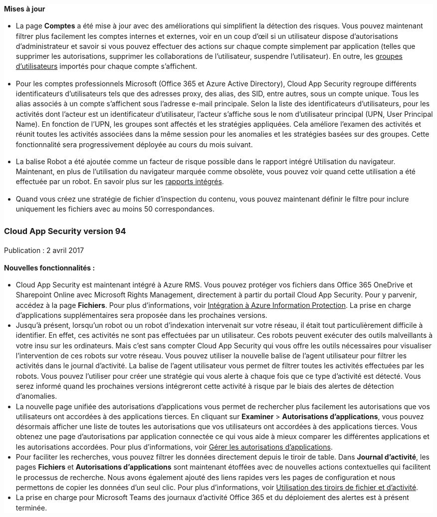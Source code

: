 **Mises à jour**
- La page **Comptes** a été mise à jour avec des améliorations qui simplifient la détection des risques. Vous pouvez maintenant filtrer plus facilement les comptes internes et externes, voir en un coup d’œil si un utilisateur dispose d’autorisations d’administrateur et savoir si vous pouvez effectuer des actions sur chaque compte simplement par application (telles que supprimer les autorisations, supprimer les collaborations de l’utilisateur, suspendre l’utilisateur). En outre, les [groupes d’utilisateurs](user-groups.md) importés pour chaque compte s’affichent. 

- Pour les comptes professionnels Microsoft (Office 365 et Azure Active Directory), Cloud App Security regroupe différents identificateurs d’utilisateurs tels que des adresses proxy, des alias, des SID, entre autres, sous un compte unique. Tous les alias associés à un compte s’affichent sous l’adresse e-mail principale. Selon la liste des identificateurs d’utilisateurs, pour les activités dont l’acteur est un identificateur d’utilisateur, l’acteur s’affiche sous le nom d’utilisateur principal (UPN, User Principal Name). En fonction de l’UPN, les groupes sont affectés et les stratégies appliquées. Cela améliore l’examen des activités et réunit toutes les activités associées dans la même session pour les anomalies et les stratégies basées sur des groupes. Cette fonctionnalité sera progressivement déployée au cours du mois suivant.

- La balise Robot a été ajoutée comme un facteur de risque possible dans le rapport intégré Utilisation du navigateur. Maintenant, en plus de l’utilisation du navigateur marquée comme obsolète, vous pouvez voir quand cette utilisation a été effectuée par un robot. En savoir plus sur les [rapports intégrés](built-in-report-reference.md).

- Quand vous créez une stratégie de fichier d’inspection du contenu, vous pouvez maintenant définir le filtre pour inclure uniquement les fichiers avec au moins 50 correspondances.



### <a name="cloud-app-security-release-94"></a>Cloud App Security version 94
Publication : 2 avril 2017

**Nouvelles fonctionnalités :**
-   Cloud App Security est maintenant intégré à Azure RMS. Vous pouvez protéger vos fichiers dans Office 365 OneDrive et Sharepoint Online avec Microsoft Rights Management, directement à partir du portail Cloud App Security. Pour y parvenir, accédez à la page **Fichiers**. Pour plus d’informations, voir [Intégration à Azure Information Protection](azip-integration.md). La prise en charge d’applications supplémentaires sera proposée dans les prochaines versions.
-   Jusqu’à présent, lorsqu’un robot ou un robot d’indexation intervenait sur votre réseau, il était tout particulièrement difficile à identifier. En effet, ces activités ne sont pas effectuées par un utilisateur. Ces robots peuvent exécuter des outils malveillants à votre insu sur les ordinateurs. Mais c’est sans compter Cloud App Security qui vous offre les outils nécessaires pour visualiser l’intervention de ces robots sur votre réseau. Vous pouvez utiliser la nouvelle balise de l’agent utilisateur pour filtrer les activités dans le journal d’activité. La balise de l’agent utilisateur vous permet de filtrer toutes les activités effectuées par les robots. Vous pouvez l’utiliser pour créer une stratégie qui vous alerte à chaque fois que ce type d’activité est détecté. Vous serez informé quand les prochaines versions intégreront cette activité à risque par le biais des alertes de détection d’anomalies. 
-   La nouvelle page unifiée des autorisations d’applications vous permet de rechercher plus facilement les autorisations que vos utilisateurs ont accordées à des applications tierces. En cliquant sur **Examiner** > **Autorisations d’applications**, vous pouvez désormais afficher une liste de toutes les autorisations que vos utilisateurs ont accordées à des applications tierces. Vous obtenez une page d’autorisations par application connectée ce qui vous aide à mieux comparer les différentes applications et les autorisations accordées.  Pour plus d’informations, voir [Gérer les autorisations d’applications](manage-app-permissions.md).
-   Pour faciliter les recherches, vous pouvez filtrer les données directement depuis le tiroir de table.
Dans **Journal d’activité**, les pages **Fichiers** et **Autorisations d’applications** sont maintenant étoffées avec de nouvelles actions contextuelles qui facilitent le processus de recherche. Nous avons également ajouté des liens rapides vers les pages de configuration et nous permettons de copier les données d’un seul clic. Pour plus d’informations, voir [Utilisation des tiroirs de fichier et d’activité](file-filters.md).
-   La prise en charge pour Microsoft Teams des journaux d’activité Office 365 et du déploiement des alertes est à présent terminée.
 